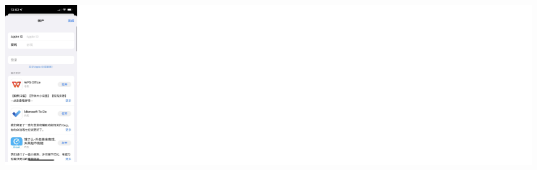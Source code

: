    <img src="《擅长捉弄的高木同学 心跳记录》安装教程.assets/image-20220703130824099.png" alt="image-20220703130824099" style="zoom: 25%;" />
